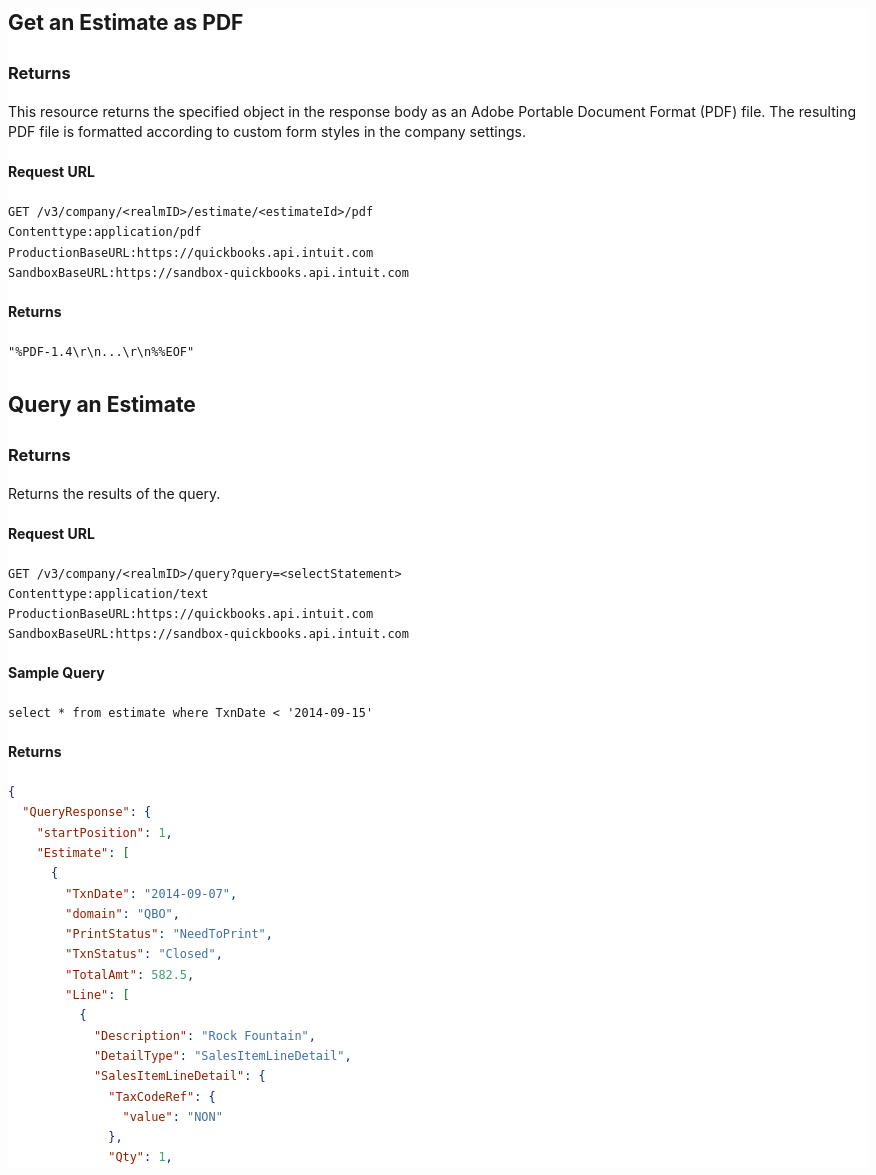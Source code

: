 ## Get an Estimate as PDF

### Returns

This resource returns the specified object in the response body as an Adobe Portable Document Format (PDF) file. The resulting PDF file is formatted according to custom form styles in the company settings.

#### Request URL

```
GET /v3/company/<realmID>/estimate/<estimateId>/pdf
Contenttype:application/pdf
ProductionBaseURL:https://quickbooks.api.intuit.com
SandboxBaseURL:https://sandbox-quickbooks.api.intuit.com
```

#### Returns

```
"%PDF-1.4\r\n...\r\n%%EOF"
```

## Query an Estimate

### Returns

Returns the results of the query.

#### Request URL

```
GET /v3/company/<realmID>/query?query=<selectStatement>
Contenttype:application/text
ProductionBaseURL:https://quickbooks.api.intuit.com
SandboxBaseURL:https://sandbox-quickbooks.api.intuit.com
```

#### Sample Query

```
select * from estimate where TxnDate < '2014-09-15'
```

#### Returns

```json
{
  "QueryResponse": {
    "startPosition": 1,
    "Estimate": [
      {
        "TxnDate": "2014-09-07",
        "domain": "QBO",
        "PrintStatus": "NeedToPrint",
        "TxnStatus": "Closed",
        "TotalAmt": 582.5,
        "Line": [
          {
            "Description": "Rock Fountain",
            "DetailType": "SalesItemLineDetail",
            "SalesItemLineDetail": {
              "TaxCodeRef": {
                "value": "NON"
              },
              "Qty": 1,
```